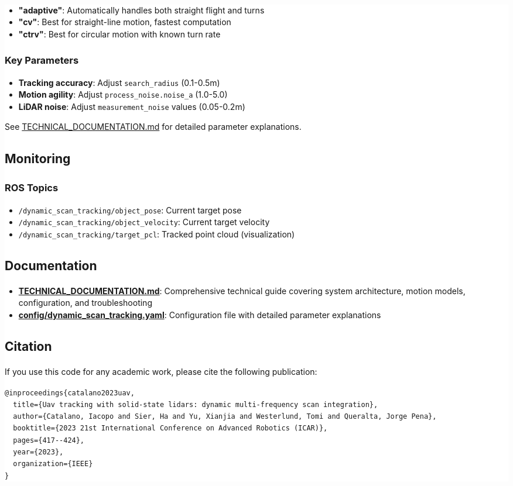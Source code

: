 - **"adaptive"**: Automatically handles both straight flight and turns
- **"cv"**: Best for straight-line motion, fastest computation
- **"ctrv"**: Best for circular motion with known turn rate

### Key Parameters
- **Tracking accuracy**: Adjust `search_radius` (0.1-0.5m)
- **Motion agility**: Adjust `process_noise.noise_a` (1.0-5.0)
- **LiDAR noise**: Adjust `measurement_noise` values (0.05-0.2m)

See [TECHNICAL_DOCUMENTATION.md](/doc/TECHNICAL_DOCUMENTATION.md) for detailed parameter explanations.

## Monitoring

### ROS Topics
- `/dynamic_scan_tracking/object_pose`: Current target pose
- `/dynamic_scan_tracking/object_velocity`: Current target velocity  
- `/dynamic_scan_tracking/target_pcl`: Tracked point cloud (visualization)

## Documentation

- **[TECHNICAL_DOCUMENTATION.md](TECHNICAL_DOCUMENTATION.md)**: Comprehensive technical guide covering system architecture, motion models, configuration, and troubleshooting
- **[config/dynamic_scan_tracking.yaml](config/dynamic_scan_tracking.yaml)**: Configuration file with detailed parameter explanations

## Citation
If you use this code for any academic work, please cite the following publication:

```
@inproceedings{catalano2023uav,
  title={Uav tracking with solid-state lidars: dynamic multi-frequency scan integration},
  author={Catalano, Iacopo and Sier, Ha and Yu, Xianjia and Westerlund, Tomi and Queralta, Jorge Pena},
  booktitle={2023 21st International Conference on Advanced Robotics (ICAR)},
  pages={417--424},
  year={2023},
  organization={IEEE}
}
```
